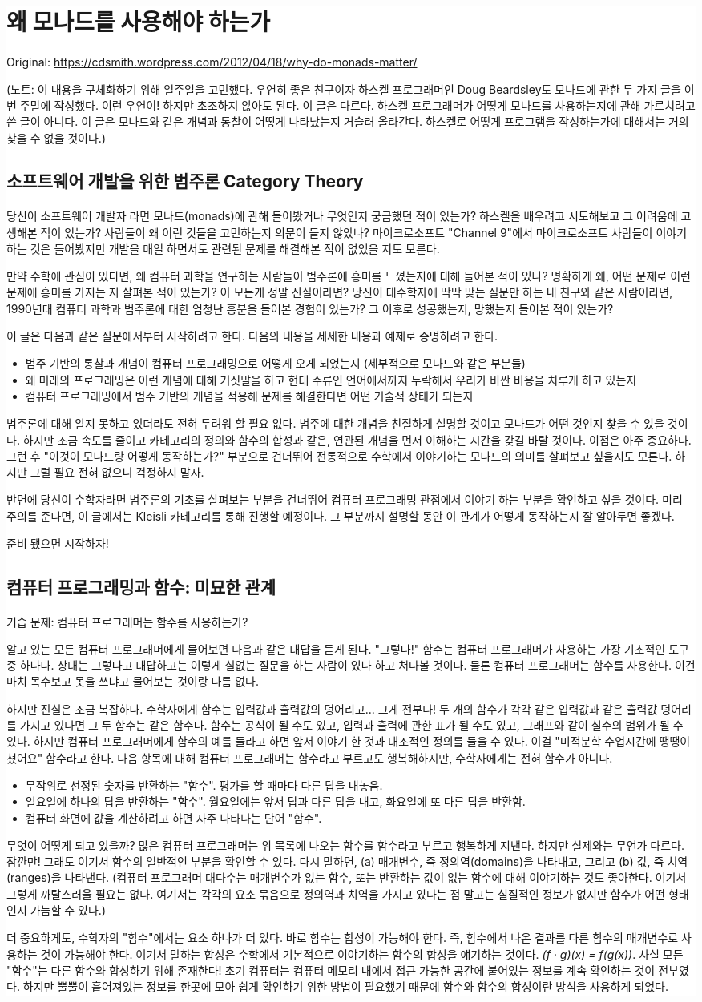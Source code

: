 # 왜 모나드를 사용해야 하는가

Original: https://cdsmith.wordpress.com/2012/04/18/why-do-monads-matter/

(노트: 이 내용을 구체화하기 위해 일주일을 고민했다. 우연히 좋은 친구이자 하스켈 프로그래머인 Doug Beardsley도 모나드에 관한 두 가지 글을 이번 주말에 작성했다. 이런 우연이! 하지만 초조하지 않아도 된다. 이 글은 다르다. 하스켈 프로그래머가 어떻게 모나드를 사용하는지에 관해 가르치려고 쓴 글이 아니다. 이 글은 모나드와 같은 개념과 통찰이 어떻게 나타났는지 거슬러 올라간다. 하스켈로 어떻게 프로그램을 작성하는가에 대해서는 거의 찾을 수 없을 것이다.)

## 소프트웨어 개발을 위한 범주론 Category Theory

당신이 소프트웨어 개발자 라면 모나드(monads)에 관해 들어봤거나 무엇인지 궁금했던 적이 있는가? 하스켈을 배우려고 시도해보고 그 어려움에 고생해본 적이 있는가? 사람들이 왜 이런 것들을 고민하는지 의문이 들지 않았나? 마이크로소프트 "Channel 9"에서 마이크로소프트 사람들이 이야기하는 것은 들어봤지만 개발을 매일 하면서도 관련된 문제를 해결해본 적이 없었을 지도 모른다.

만약 수학에 관심이 있다면, 왜 컴퓨터 과학을 연구하는 사람들이 범주론에 흥미를 느꼈는지에 대해 들어본 적이 있나? 명확하게 왜, 어떤 문제로 이런 문제에 흥미를 가지는 지 살펴본 적이 있는가? 이 모든게 정말 진실이라면? 당신이 대수학자에 딱딱 맞는 질문만 하는 내 친구와 같은 사람이라면, 1990년대 컴퓨터 과학과 범주론에 대한 엄청난 흥분을 들어본 경험이 있는가? 그 이후로 성공했는지, 망했는지 들어본 적이 있는가?

이 글은 다음과 같은 질문에서부터 시작하려고 한다. 다음의 내용을 세세한 내용과 예제로 증명하려고 한다.

- 범주 기반의 통찰과 개념이 컴퓨터 프로그래밍으로 어떻게 오게 되었는지 (세부적으로 모나드와 같은 부분들)
- 왜 미래의 프로그래밍은 이런 개념에 대해 거짓말을 하고 현대 주류인 언어에서까지 누락해서 우리가 비싼 비용을 치루게 하고 있는지
- 컴퓨터 프로그래밍에서 범주 기반의 개념을 적용해 문제를 해결한다면 어떤 기술적 상태가 되는지

범주론에 대해 알지 못하고 있더라도 전혀 두려워 할 필요 없다. 범주에 대한 개념을 친절하게 설명할 것이고 모나드가 어떤 것인지 찾을 수 있을 것이다. 하지만 조금 속도를 줄이고 카테고리의 정의와 함수의 합성과 같은, 연관된 개념을 먼저 이해하는 시간을 갖길 바랄 것이다. 이점은 아주 중요하다. 그런 후 "이것이 모나드랑 어떻게 동작하는가?" 부분으로 건너뛰어 전통적으로 수학에서 이야기하는 모나드의 의미를 살펴보고 싶을지도 모른다. 하지만 그럴 필요 전혀 없으니 걱정하지 말자.

반면에 당신이 수학자라면 범주론의 기초를 살펴보는 부분을 건너뛰어 컴퓨터 프로그래밍 관점에서 이야기 하는 부분을 확인하고 싶을 것이다. 미리 주의를 준다면, 이 글에서는 Kleisli 카테고리를 통해 진행할 예정이다. 그 부분까지 설명할 동안 이 관계가 어떻게 동작하는지 잘 알아두면 좋겠다.

준비 됐으면 시작하자!

## 컴퓨터 프로그래밍과 함수: 미묘한 관계

기습 문제: 컴퓨터 프로그래머는 함수를 사용하는가?

알고 있는 모든 컴퓨터 프로그래머에게 물어보면 다음과 같은 대답을 듣게 된다. "그렇다!" 함수는 컴퓨터 프로그래머가 사용하는 가장 기초적인 도구 중 하나다. 상대는 그렇다고 대답하고는 이렇게 실없는 질문을 하는 사람이 있나 하고 쳐다볼 것이다. 물론 컴퓨터 프로그래머는 함수를 사용한다. 이건 마치 목수보고 못을 쓰냐고 물어보는 것이랑 다름 없다.

하지만 진실은 조금 복잡하다. 수학자에게 함수는 입력값과 출력값의 덩어리고... 그게 전부다! 두 개의 함수가 각각 같은 입력값과 같은 출력값 덩어리를 가지고 있다면 그 두 함수는 같은 함수다. 함수는 공식이 될 수도 있고, 입력과 출력에 관한 표가 될 수도 있고, 그래프와 같이 실수의 범위가 될 수 있다. 하지만 컴퓨터 프로그래머에게 함수의 예를 들라고 하면 앞서 이야기 한 것과 대조적인 정의를 들을 수 있다. 이걸 "미적분학 수업시간에 땡땡이 쳤어요" 함수라고 한다. 다음 항목에 대해 컴퓨터 프로그래머는 함수라고 부르고도 행복해하지만, 수학자에게는 전혀 함수가 아니다.

- 무작위로 선정된 숫자를 반환하는 "함수". 평가를 할 때마다 다른 답을 내놓음.
- 일요일에 하나의 답을 반환하는 "함수". 월요일에는 앞서 답과 다른 답을 내고, 화요일에 또 다른 답을 반환함.
- 컴퓨터 화면에 값을 계산하려고 하면 자주 나타나는 단어 "함수".

무엇이 어떻게 되고 있을까? 많은 컴퓨터 프로그래머는 위 목록에 나오는 함수를 함수라고 부르고 행복하게 지낸다. 하지만 실제와는 무언가 다르다. 잠깐만! 그래도 여기서 함수의 일반적인 부분을 확인할 수 있다. 다시 말하면, (a) 매개변수, 즉 정의역(domains)을 나타내고, 그리고 (b) 값, 즉 치역(ranges)을 나타낸다. (컴퓨터 프로그래머 대다수는 매개변수가 없는 함수, 또는 반환하는 값이 없는 함수에 대해 이야기하는 것도 좋아한다. 여기서 그렇게 까탈스러울 필요는 없다. 여기서는 각각의 요소 묶음으로 정의역과 치역을 가지고 있다는 점 말고는 실질적인 정보가 없지만 함수가 어떤 형태인지 가늠할 수 있다.)

더 중요하게도, 수학자의 "함수"에서는 요소 하나가 더 있다. 바로 함수는 합성이 가능해야 한다. 즉, 함수에서 나온 결과를 다른 함수의 매개변수로 사용하는 것이 가능해야 한다. 여기서 말하는 합성은 수학에서 기본적으로 이야기하는 함수의 합성을 얘기하는 것이다. _(f · g)(x) = f(g(x))_. 사실 모든 "함수"는 다른 함수와 합성하기 위해 존재한다! 초기 컴퓨터는 컴퓨터 메모리 내에서 접근 가능한 공간에 붙어있는 정보를 계속 확인하는 것이 전부였다. 하지만 뿔뿔이 흩어져있는 정보를 한곳에 모아 쉽게 확인하기 위한 방법이 필요했기 때문에 함수와 함수의 합성이란 방식을 사용하게 되었다.
